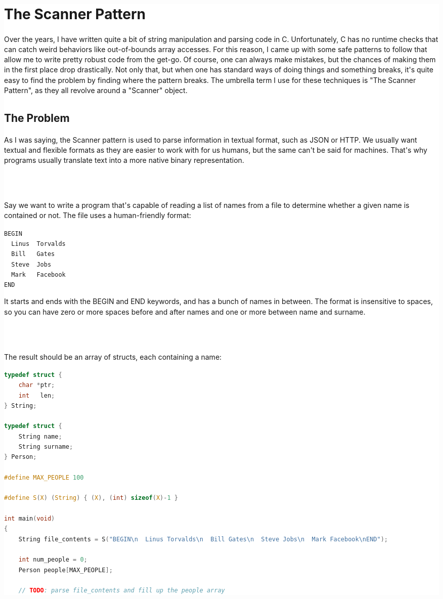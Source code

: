 # The Scanner Pattern

Over the years, I have written quite a bit of string manipulation and parsing code in C. Unfortunately, C has no runtime checks that can catch weird behaviors like out-of-bounds array accesses. For this reason, I came up with some safe patterns to follow that allow me to write pretty robust code from the get-go. Of course, one can always make mistakes, but the chances of making them in the first place drop drastically. Not only that, but when one has standard ways of doing things and something breaks, it's quite easy to find the problem by finding where the pattern breaks. The umbrella term I use for these techniques is "The Scanner Pattern", as they all revolve around a "Scanner" object.

## The Problem

As I was saying, the Scanner pattern is used to parse information in textual format, such as JSON or HTTP. We usually want textual and flexible formats as they are easier to work with for us humans, but the same can't be said for machines. That's why programs usually translate text into a more native binary representation.

<br />
<br />

Say we want to write a program that's capable of reading a list of names from a file to determine whether a given name is contained or not. The file uses a human-friendly format:

```
BEGIN
  Linus  Torvalds
  Bill   Gates
  Steve  Jobs
  Mark   Facebook
END
```

It starts and ends with the BEGIN and END keywords, and has a bunch of names in between. The format is insensitive to spaces, so you can have zero or more spaces before and after names and one or more between name and surname.

<br />
<br />

The result should be an array of structs, each containing a name:

```c
typedef struct {
    char *ptr;
    int   len;
} String;

typedef struct {
    String name;
    String surname;
} Person;

#define MAX_PEOPLE 100

#define S(X) (String) { (X), (int) sizeof(X)-1 }

int main(void)
{
    String file_contents = S("BEGIN\n  Linus Torvalds\n  Bill Gates\n  Steve Jobs\n  Mark Facebook\nEND");

    int num_people = 0;
    Person people[MAX_PEOPLE];

    // TODO: parse file_contents and fill up the people array

```